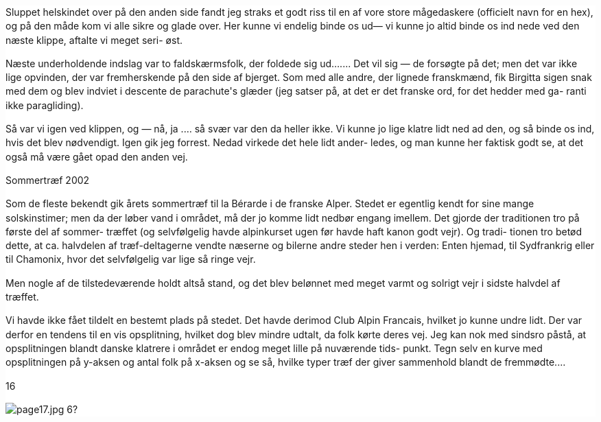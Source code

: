 Sluppet helskindet over på den anden
side fandt jeg straks et godt riss til en af
vore store mågedaskere (officielt navn for
en hex), og på den måde kom vi alle sikre
og glade over. Her kunne vi endelig binde
os ud— vi kunne jo altid binde os ind nede
ved den næste klippe, aftalte vi meget seri-
øst.

Næste underholdende indslag var to
faldskærmsfolk, der foldede sig ud….... Det
vil sig — de forsøgte på det; men det var
ikke lige opvinden, der var fremherskende
på den side af bjerget. Som med alle andre,
der lignede franskmænd, fik Birgitta sigen
snak med dem og blev indviet i descente
de parachute's glæder (jeg satser på, at det
er det franske ord, for det hedder med ga-
ranti ikke paragliding).

Så var vi igen ved klippen, og — nå, ja .…
så svær var den da heller ikke. Vi kunne jo
lige klatre lidt ned ad den, og så binde os
ind, hvis det blev nødvendigt. Igen gik jeg
forrest. Nedad virkede det hele lidt ander-
ledes, og man kunne her faktisk godt se, at
det også må være gået opad den anden vej.

Sommertræf 2002

Som de fleste bekendt gik årets sommertræf til la Bérarde i de franske Alper. Stedet er
egentlig kendt for sine mange solskinstimer; men da der løber vand i området, må der jo
komme lidt nedbør engang imellem. Det gjorde der traditionen tro på første del af sommer-
træffet (og selvfølgelig havde alpinkurset ugen før havde haft kanon godt vejr). Og tradi-
tionen tro betød dette, at ca. halvdelen af træf-deltagerne vendte næserne og bilerne andre
steder hen i verden: Enten hjemad, til Sydfrankrig eller til Chamonix, hvor det selvfølgelig
var lige så ringe vejr.

Men nogle af de tilstedeværende holdt altså stand, og det blev belønnet med meget
varmt og solrigt vejr i sidste halvdel af træffet.

Vi havde ikke fået tildelt en bestemt plads på stedet. Det havde derimod Club Alpin
Francais, hvilket jo kunne undre lidt. Der var derfor en tendens til en vis opsplitning,
hvilket dog blev mindre udtalt, da folk kørte deres vej. Jeg kan nok med sindsro påstå, at
opsplitningen blandt danske klatrere i området er endog meget lille på nuværende tids-
punkt. Tegn selv en kurve med opsplitningen på y-aksen og antal folk på x-aksen og se så,
hvilke typer træf der giver sammenhold blandt de fremmødte.…

16




![page17.jpg](/2002/DB-2002-5/page17.jpg)
6?
